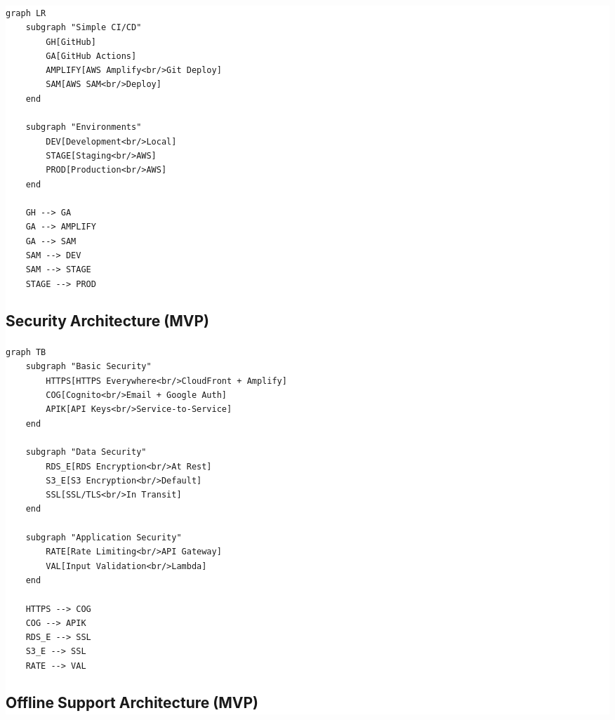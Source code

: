 ```mermaid
graph LR
    subgraph "Simple CI/CD"
        GH[GitHub]
        GA[GitHub Actions]
        AMPLIFY[AWS Amplify<br/>Git Deploy]
        SAM[AWS SAM<br/>Deploy]
    end
    
    subgraph "Environments"
        DEV[Development<br/>Local]
        STAGE[Staging<br/>AWS]
        PROD[Production<br/>AWS]
    end
    
    GH --> GA
    GA --> AMPLIFY
    GA --> SAM
    SAM --> DEV
    SAM --> STAGE
    STAGE --> PROD
```

## Security Architecture (MVP)

```mermaid
graph TB
    subgraph "Basic Security"
        HTTPS[HTTPS Everywhere<br/>CloudFront + Amplify]
        COG[Cognito<br/>Email + Google Auth]
        APIK[API Keys<br/>Service-to-Service]
    end
    
    subgraph "Data Security"
        RDS_E[RDS Encryption<br/>At Rest]
        S3_E[S3 Encryption<br/>Default]
        SSL[SSL/TLS<br/>In Transit]
    end
    
    subgraph "Application Security"
        RATE[Rate Limiting<br/>API Gateway]
        VAL[Input Validation<br/>Lambda]
    end
    
    HTTPS --> COG
    COG --> APIK
    RDS_E --> SSL
    S3_E --> SSL
    RATE --> VAL
```


## Offline Support Architecture (MVP)
